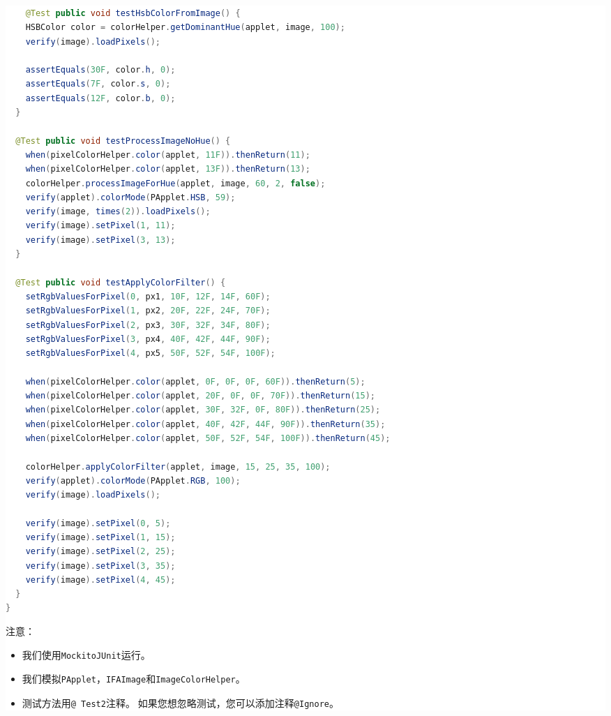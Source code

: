 ```java
    @Test public void testHsbColorFromImage() {
    HSBColor color = colorHelper.getDominantHue(applet, image, 100);
    verify(image).loadPixels();

    assertEquals(30F, color.h, 0);
    assertEquals(7F, color.s, 0);
    assertEquals(12F, color.b, 0);
  }

  @Test public void testProcessImageNoHue() {
    when(pixelColorHelper.color(applet, 11F)).thenReturn(11);
    when(pixelColorHelper.color(applet, 13F)).thenReturn(13);
    colorHelper.processImageForHue(applet, image, 60, 2, false);
    verify(applet).colorMode(PApplet.HSB, 59);
    verify(image, times(2)).loadPixels();
    verify(image).setPixel(1, 11);
    verify(image).setPixel(3, 13);
  }

  @Test public void testApplyColorFilter() {
    setRgbValuesForPixel(0, px1, 10F, 12F, 14F, 60F);
    setRgbValuesForPixel(1, px2, 20F, 22F, 24F, 70F);
    setRgbValuesForPixel(2, px3, 30F, 32F, 34F, 80F);
    setRgbValuesForPixel(3, px4, 40F, 42F, 44F, 90F);
    setRgbValuesForPixel(4, px5, 50F, 52F, 54F, 100F);

    when(pixelColorHelper.color(applet, 0F, 0F, 0F, 60F)).thenReturn(5);
    when(pixelColorHelper.color(applet, 20F, 0F, 0F, 70F)).thenReturn(15);
    when(pixelColorHelper.color(applet, 30F, 32F, 0F, 80F)).thenReturn(25);
    when(pixelColorHelper.color(applet, 40F, 42F, 44F, 90F)).thenReturn(35);
    when(pixelColorHelper.color(applet, 50F, 52F, 54F, 100F)).thenReturn(45);

    colorHelper.applyColorFilter(applet, image, 15, 25, 35, 100);
    verify(applet).colorMode(PApplet.RGB, 100);
    verify(image).loadPixels();

    verify(image).setPixel(0, 5);
    verify(image).setPixel(1, 15);
    verify(image).setPixel(2, 25);
    verify(image).setPixel(3, 35);
    verify(image).setPixel(4, 45);
  }
}
```

注意：

* 我们使用`MockitoJUnit`运行。

* 我们模拟`PApplet`，`IFAImage`和`ImageColorHelper`。

* 测试方法用`@ Test2`注释。 如果您想忽略测试，您可以添加注释`@Ignore`。
